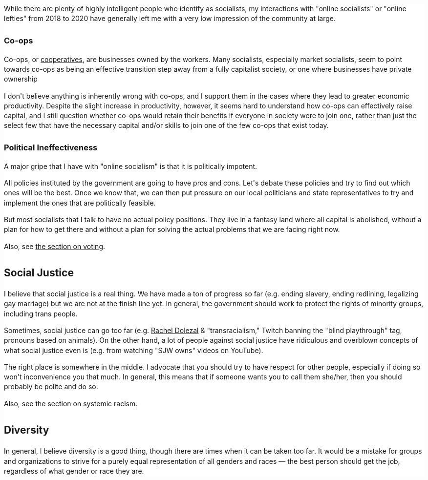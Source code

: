 While there are plenty of highly intelligent people who identify as socialists, my interactions with "online socialists" or "online lefties" from 2018 to 2020 have generally left me with a very low impression of the community at large.

### Co-ops

Co-ops, or [cooperatives](https://en.wikipedia.org/wiki/Cooperative), are businesses owned by the workers. Many socialists, especially market socialists, seem to point towards co-ops as being an effective transition step away from a fully capitalist society, or one where businesses have private ownership

I don't believe anything is inherently wrong with co-ops, and I support them in the cases where they lead to greater economic productivity. Despite the slight increase in productivity, however, it seems hard to understand how co-ops can effectively raise capital, and I still question whether co-ops would retain their benefits if everyone in society were to join one, rather than just the select few that have the necessary capital and/or skills to join one of the few co-ops that exist today.

### Political Ineffectiveness

A major gripe that I have with "online socialism" is that it is politically impotent.

All policies instituted by the government are going to have pros and cons. Let's debate these policies and try to find out which ones will be the best. Once we know that, we can then put pressure on our local politicians and state representatives to try and implement the ones that are politically feasible.

But most socialists that I talk to have no actual policy positions. They live in a fantasy land where all capital is abolished, without a plan for how to get there and without a plan for solving the actual problems that we are facing right now.

Also, see [the section on voting](#voting).

## Social Justice

I believe that social justice is a real thing. We have made a ton of progress so far (e.g. ending slavery, ending redlining, legalizing gay marriage) but we are not at the finish line yet. In general, the government should work to protect the rights of minority groups, including trans people.

Sometimes, social justice can go too far (e.g. [Rachel Dolezal](https://en.wikipedia.org/wiki/Rachel_Dolezal) & "transracialism," Twitch banning the "blind playthrough" tag, pronouns based on animals). On the other hand, a lot of people against social justice have ridiculous and overblown concepts of what social justice even is (e.g. from watching "SJW owns" videos on YouTube).

The right place is somewhere in the middle. I advocate that you should try to have respect for other people, especially if doing so won't inconvenience you that much. In general, this means that if someone wants you to call them she/her, then you should probably be polite and do so.

Also, see the section on [systemic racism](#systemic-racism).

## Diversity

In general, I believe diversity is a good thing, though there are times when it can be taken too far. It would be a mistake for groups and organizations to strive for a purely equal representation of all genders and races — the best person should get the job, regardless of what gender or race they are.
